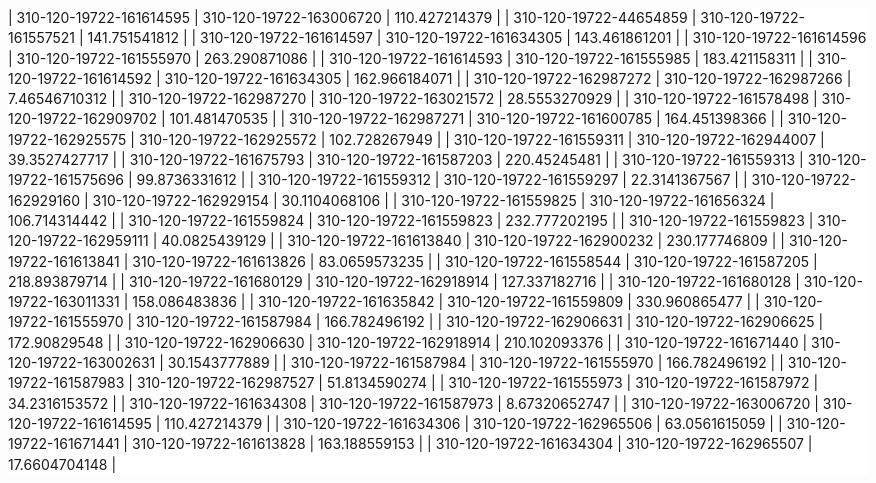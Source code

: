 | 310-120-19722-161614595 | 310-120-19722-163006720 | 110.427214379 |
| 310-120-19722-44654859 | 310-120-19722-161557521 | 141.751541812 |
| 310-120-19722-161614597 | 310-120-19722-161634305 | 143.461861201 |
| 310-120-19722-161614596 | 310-120-19722-161555970 | 263.290871086 |
| 310-120-19722-161614593 | 310-120-19722-161555985 | 183.421158311 |
| 310-120-19722-161614592 | 310-120-19722-161634305 | 162.966184071 |
| 310-120-19722-162987272 | 310-120-19722-162987266 | 7.46546710312 |
| 310-120-19722-162987270 | 310-120-19722-163021572 | 28.5553270929 |
| 310-120-19722-161578498 | 310-120-19722-162909702 | 101.481470535 |
| 310-120-19722-162987271 | 310-120-19722-161600785 | 164.451398366 |
| 310-120-19722-162925575 | 310-120-19722-162925572 | 102.728267949 |
| 310-120-19722-161559311 | 310-120-19722-162944007 | 39.3527427717 |
| 310-120-19722-161675793 | 310-120-19722-161587203 | 220.45245481 |
| 310-120-19722-161559313 | 310-120-19722-161575696 | 99.8736331612 |
| 310-120-19722-161559312 | 310-120-19722-161559297 | 22.3141367567 |
| 310-120-19722-162929160 | 310-120-19722-162929154 | 30.1104068106 |
| 310-120-19722-161559825 | 310-120-19722-161656324 | 106.714314442 |
| 310-120-19722-161559824 | 310-120-19722-161559823 | 232.777202195 |
| 310-120-19722-161559823 | 310-120-19722-162959111 | 40.0825439129 |
| 310-120-19722-161613840 | 310-120-19722-162900232 | 230.177746809 |
| 310-120-19722-161613841 | 310-120-19722-161613826 | 83.0659573235 |
| 310-120-19722-161558544 | 310-120-19722-161587205 | 218.893879714 |
| 310-120-19722-161680129 | 310-120-19722-162918914 | 127.337182716 |
| 310-120-19722-161680128 | 310-120-19722-163011331 | 158.086483836 |
| 310-120-19722-161635842 | 310-120-19722-161559809 | 330.960865477 |
| 310-120-19722-161555970 | 310-120-19722-161587984 | 166.782496192 |
| 310-120-19722-162906631 | 310-120-19722-162906625 | 172.90829548 |
| 310-120-19722-162906630 | 310-120-19722-162918914 | 210.102093376 |
| 310-120-19722-161671440 | 310-120-19722-163002631 | 30.1543777889 |
| 310-120-19722-161587984 | 310-120-19722-161555970 | 166.782496192 |
| 310-120-19722-161587983 | 310-120-19722-162987527 | 51.8134590274 |
| 310-120-19722-161555973 | 310-120-19722-161587972 | 34.2316153572 |
| 310-120-19722-161634308 | 310-120-19722-161587973 | 8.67320652747 |
| 310-120-19722-163006720 | 310-120-19722-161614595 | 110.427214379 |
| 310-120-19722-161634306 | 310-120-19722-162965506 | 63.0561615059 |
| 310-120-19722-161671441 | 310-120-19722-161613828 | 163.188559153 |
| 310-120-19722-161634304 | 310-120-19722-162965507 | 17.6604704148 |
